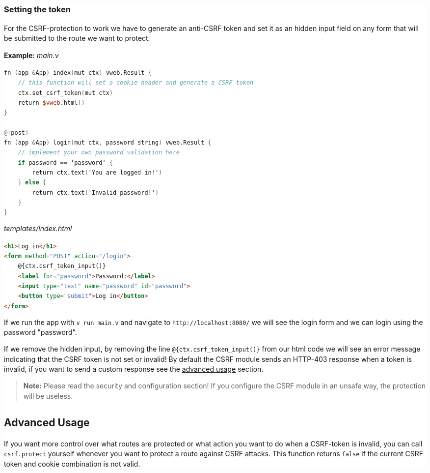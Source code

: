 ### Setting the token

For the CSRF-protection to work we have to generate an anti-CSRF token and set it
as an hidden input field on any form that will be submitted to the route we
want to protect.

**Example:**
*main.v*
```v ignore
fn (app &App) index(mut ctx) vweb.Result {
	// this function will set a cookie header and generate a CSRF token
	ctx.set_csrf_token(mut ctx)
	return $vweb.html()
}

@[post]
fn (app &App) login(mut ctx, password string) vweb.Result {
	// implement your own password validation here
	if password == 'password' {
		return ctx.text('You are logged in!')
	} else {
		return ctx.text('Invalid password!')
	}
}
```
*templates/index.html*
```html
<h1>Log in</h1>
<form method="POST" action="/login">
    @{ctx.csrf_token_input()}
    <label for="password">Password:</label>
    <input type="text" name="password" id="password">
    <button type="submit">Log in</button>
</form>
```

If we run the app with `v run main.v` and navigate to `http://localhost:8080/`
we will see the login form and we can login using the password "password".

If we remove the hidden input, by removing the line `@{ctx.csrf_token_input()}`
from our html code we will see an error message indicating that the CSRF token
is not set or invalid! By default the CSRF module sends an HTTP-403 response when
a token is invalid, if you want to send a custom response see the
[advanced usage](#advanced-usage) section.

> **Note:**
> Please read the security and configuration section! If you configure
> the CSRF module in an unsafe way, the protection will be useless.

## Advanced Usage

If you want more control over what routes are protected or what action you want to
do when a CSRF-token is invalid, you can call `csrf.protect`  yourself whenever you want
to protect a route against CSRF attacks. This function returns `false` if the current CSRF token
and cookie combination is not valid.


[//]: # (Sources)
[owasp]: https://cheatsheetseries.owasp.org/cheatsheets/Cross-Site_Request_Forgery_Prevention_Cheat_Sheet.html#double-submit-cookie
[client-side-csrf]: https://cheatsheetseries.owasp.org/cheatsheets/Cross-Site_Request_Forgery_Prevention_Cheat_Sheet.html#client-side-csrf
[mozilla-safe-methods]: https://developer.mozilla.org/en-US/docs/Glossary/Safe/HTTP